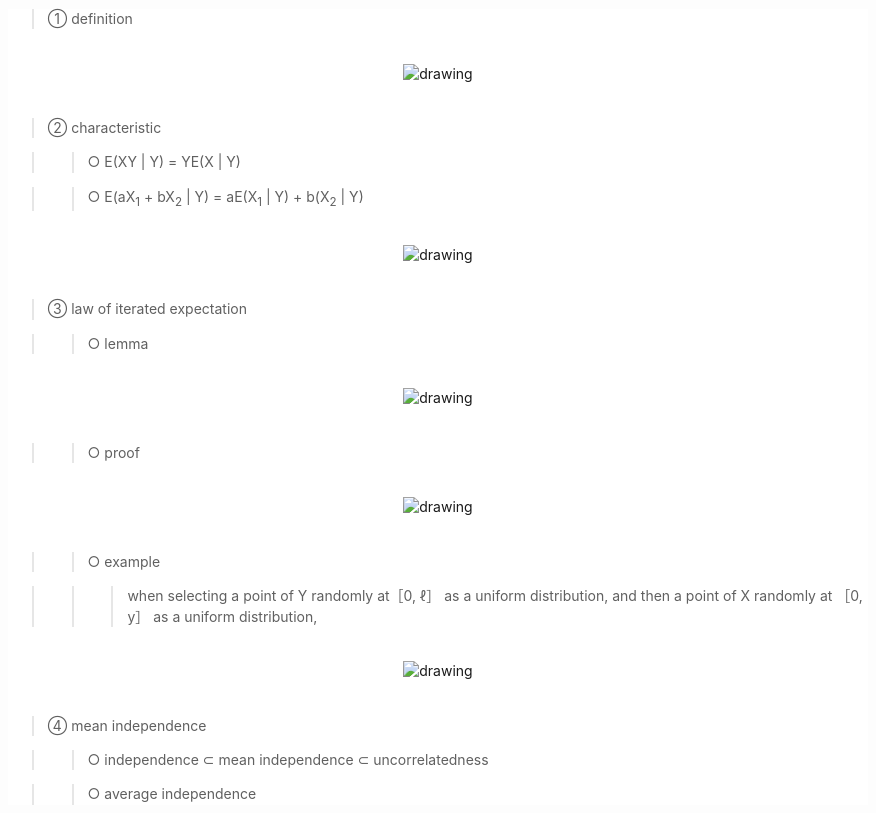 > ① definition

  <br>
<center>
<img src="https://img1.daumcdn.net/thumb/R1280x0/?scode=mtistory2&fname=https%3A%2F%2Fblog.kakaocdn.net%2Fdn%2FuQ3Nb%2FbtrhTR0fFc5%2FKs3q1d5n50gKroy9lrFIE0%2Fimg.png" alt="drawing">
</center>
  <br>

> ② characteristic

>> ○ <span>E(XY | Y) = YE(X | Y)</span>

>> ○ <span>E(aX<sub>1</sub> + bX<sub>2</sub> | Y) = aE(X<sub>1</sub> | Y) + b(X<sub>2</sub> | Y)</span>

  <br>
<center>
<img src="https://img1.daumcdn.net/thumb/R1280x0/?scode=mtistory2&fname=https%3A%2F%2Fblog.kakaocdn.net%2Fdn%2FUZZ3j%2FbtrhVsSXTNo%2FXO2rp1rkZ7oLmVMIg72G8K%2Fimg.png" alt="drawing">
</center>
  <br>

> ③ law of iterated expectation

>> ○ lemma

  <br>
<center>
<img src="https://img1.daumcdn.net/thumb/R1280x0/?scode=mtistory2&fname=https%3A%2F%2Fblog.kakaocdn.net%2Fdn%2FnvjpT%2FbtrhThd0d2t%2FTmM3YGkXKCshsjFgPHklT1%2Fimg.png" alt="drawing">
</center>
  <br>

>> ○ proof

  <br>
<center>
<img src="https://img1.daumcdn.net/thumb/R1280x0/?scode=mtistory2&fname=https%3A%2F%2Fblog.kakaocdn.net%2Fdn%2FJvOLx%2FbtrhSM6FkOf%2FfsDMPxHjYhW9JuuaCr04x0%2Fimg.png" alt="drawing">
</center>
  <br>

>> ○ example

>>> when selecting a point of Y randomly at［0, ℓ］ as a uniform distribution, and then a point of X randomly at ［0, y］ as a uniform distribution,

  <br>
<center>
<img src="https://img1.daumcdn.net/thumb/R1280x0/?scode=mtistory2&fname=https%3A%2F%2Fblog.kakaocdn.net%2Fdn%2F4a5sQ%2FbtrhTSkxZVh%2FsGqOlT2VeJv95GAlnQzRf0%2Fimg.png" alt="drawing">
</center>
  <br>

> ④ mean independence

>> ○ independence ⊂ mean independence ⊂ uncorrelatedness

>> ○ average independence
